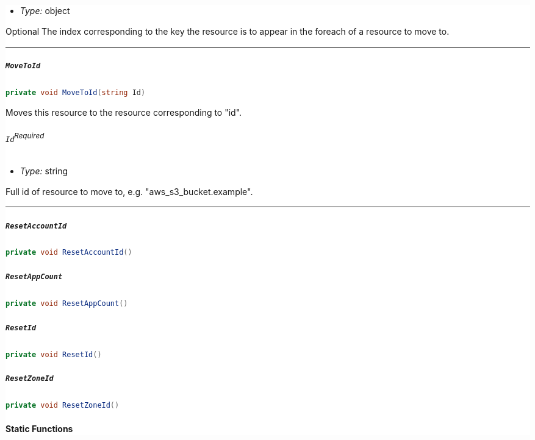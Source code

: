 - *Type:* object

Optional The index corresponding to the key the resource is to appear in the foreach of a resource to move to.

---

##### `MoveToId` <a name="MoveToId" id="@cdktf/provider-cloudflare.zeroTrustAccessTag.ZeroTrustAccessTag.moveToId"></a>

```csharp
private void MoveToId(string Id)
```

Moves this resource to the resource corresponding to "id".

###### `Id`<sup>Required</sup> <a name="Id" id="@cdktf/provider-cloudflare.zeroTrustAccessTag.ZeroTrustAccessTag.moveToId.parameter.id"></a>

- *Type:* string

Full id of resource to move to, e.g. "aws_s3_bucket.example".

---

##### `ResetAccountId` <a name="ResetAccountId" id="@cdktf/provider-cloudflare.zeroTrustAccessTag.ZeroTrustAccessTag.resetAccountId"></a>

```csharp
private void ResetAccountId()
```

##### `ResetAppCount` <a name="ResetAppCount" id="@cdktf/provider-cloudflare.zeroTrustAccessTag.ZeroTrustAccessTag.resetAppCount"></a>

```csharp
private void ResetAppCount()
```

##### `ResetId` <a name="ResetId" id="@cdktf/provider-cloudflare.zeroTrustAccessTag.ZeroTrustAccessTag.resetId"></a>

```csharp
private void ResetId()
```

##### `ResetZoneId` <a name="ResetZoneId" id="@cdktf/provider-cloudflare.zeroTrustAccessTag.ZeroTrustAccessTag.resetZoneId"></a>

```csharp
private void ResetZoneId()
```

#### Static Functions <a name="Static Functions" id="Static Functions"></a>
